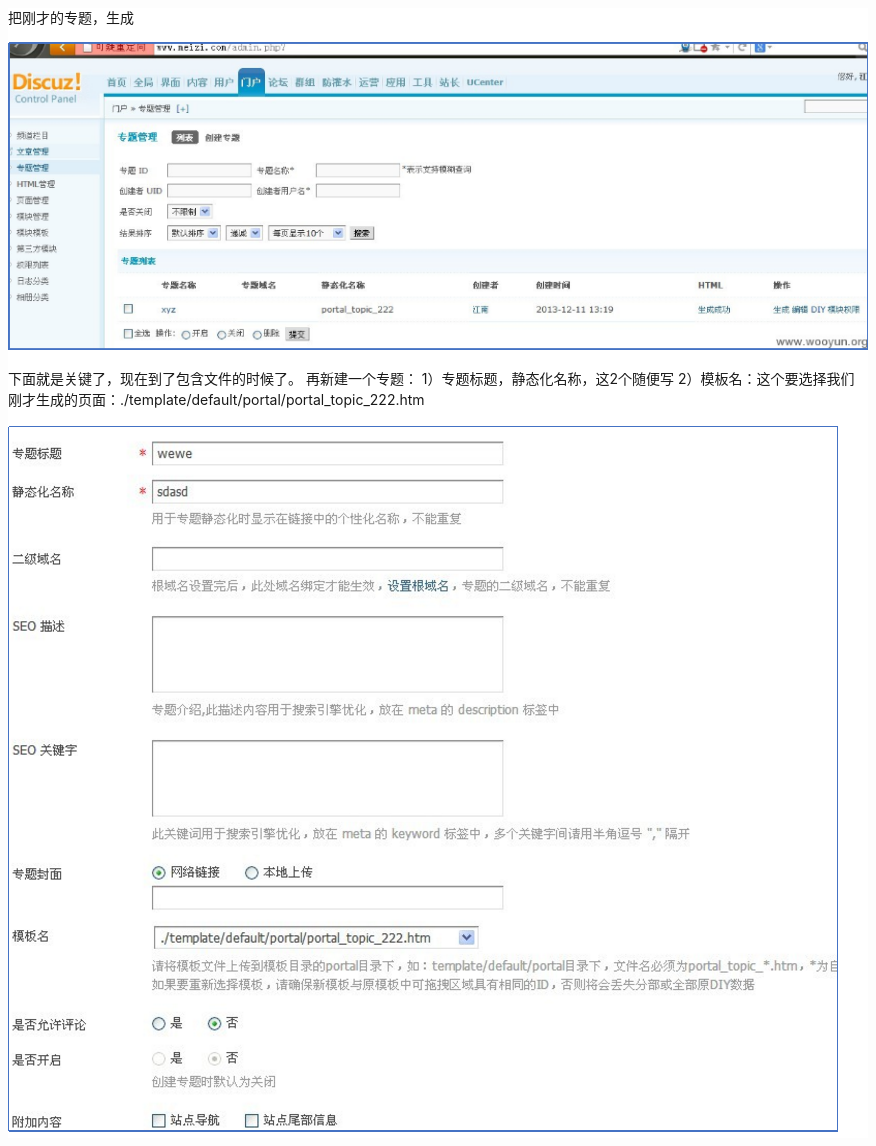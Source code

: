 把刚才的专题，生成

![](https://github.com/cckuailong/PocCollect/blob/master/Web/Discuz/image/64.png)

下面就是关键了，现在到了包含文件的时候了。 再新建一个专题： 1）专题标题，静态化名称，这2个随便写 2）模板名：这个要选择我们刚才生成的页面：./template/default/portal/portal_topic_222.htm

![](https://github.com/cckuailong/PocCollect/blob/master/Web/Discuz/image/65.png)
